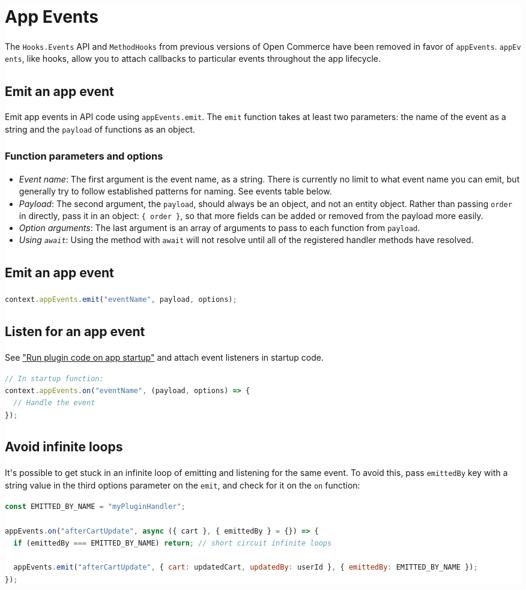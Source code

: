 # App Events

The `Hooks.Events` API and `MethodHooks` from previous versions of Open Commerce have been removed in favor of `appEvents`. `appEvents`, like hooks, allow you to attach callbacks to particular events throughout the app lifecycle.

## Emit an app event

Emit app events in API code using `appEvents.emit`. The `emit` function takes at least two parameters: the name of the event as a string and the `payload` of functions as an object.

### Function parameters and options

- *Event name*: The first argument is the event name, as a string. There is currently no limit to what event name you can emit, but generally try to follow established patterns for naming. See events table below.
- *Payload*: The second argument, the `payload`, should always be an object, and not an entity object. Rather than passing `order` in directly, pass it in an object: `{ order }`, so that more fields can be added or removed from the payload more easily.
- *Option arguments*: The last argument is an array of arguments to pass to each function from `payload`.
- *Using `await`*: Using the method with `await` will not resolve until all of the registered handler methods have resolved.

## Emit an app event

```js
context.appEvents.emit("eventName", payload, options);
```

## Listen for an app event

See ["Run plugin code on app startup"](dev-how-do-i.md) and attach event listeners in startup code.

```js
// In startup function:
context.appEvents.on("eventName", (payload, options) => {
  // Handle the event
});
```

## Avoid infinite loops

It's possible to get stuck in an infinite loop of emitting and listening for the same event. To avoid this, pass `emittedBy` key with a string value in the third options parameter on the `emit`, and check for it on the `on` function:

```js
const EMITTED_BY_NAME = "myPluginHandler";

appEvents.on("afterCartUpdate", async ({ cart }, { emittedBy } = {}) => {
  if (emittedBy === EMITTED_BY_NAME) return; // short circuit infinite loops

  appEvents.emit("afterCartUpdate", { cart: updatedCart, updatedBy: userId }, { emittedBy: EMITTED_BY_NAME });
});
```
